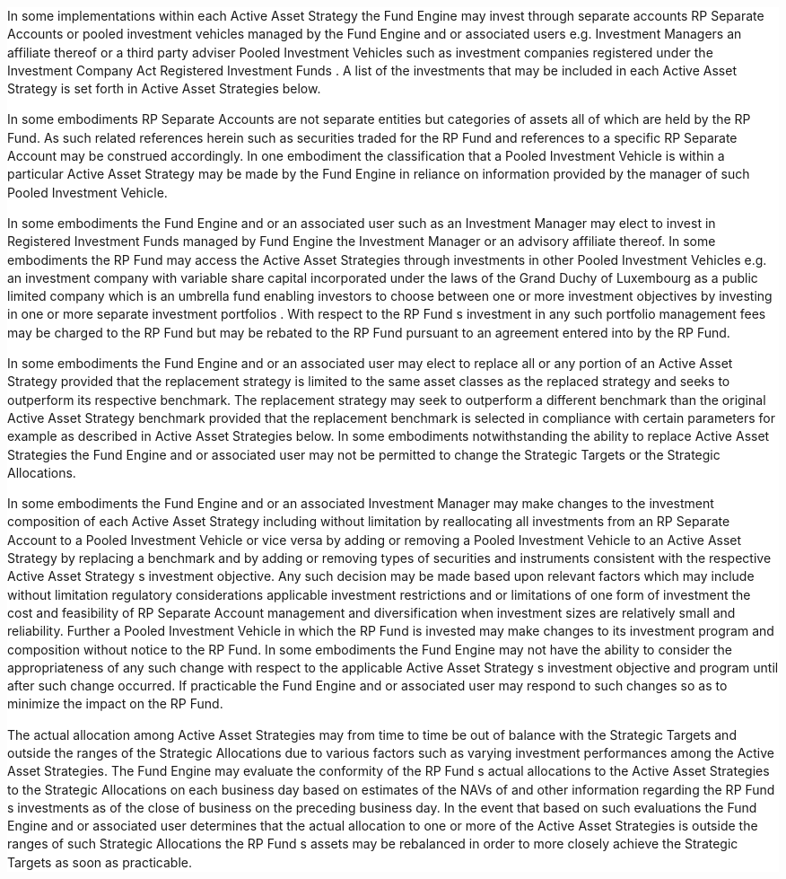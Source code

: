 In some implementations within each Active Asset Strategy the Fund Engine may invest through separate accounts RP Separate Accounts or pooled investment vehicles managed by the Fund Engine and or associated users e.g. Investment Managers an affiliate thereof or a third party adviser Pooled Investment Vehicles such as investment companies registered under the Investment Company Act Registered Investment Funds . A list of the investments that may be included in each Active Asset Strategy is set forth in Active Asset Strategies below.

In some embodiments RP Separate Accounts are not separate entities but categories of assets all of which are held by the RP Fund. As such related references herein such as securities traded for the RP Fund and references to a specific RP Separate Account may be construed accordingly. In one embodiment the classification that a Pooled Investment Vehicle is within a particular Active Asset Strategy may be made by the Fund Engine in reliance on information provided by the manager of such Pooled Investment Vehicle.

In some embodiments the Fund Engine and or an associated user such as an Investment Manager may elect to invest in Registered Investment Funds managed by Fund Engine the Investment Manager or an advisory affiliate thereof. In some embodiments the RP Fund may access the Active Asset Strategies through investments in other Pooled Investment Vehicles e.g. an investment company with variable share capital incorporated under the laws of the Grand Duchy of Luxembourg as a public limited company which is an umbrella fund enabling investors to choose between one or more investment objectives by investing in one or more separate investment portfolios . With respect to the RP Fund s investment in any such portfolio management fees may be charged to the RP Fund but may be rebated to the RP Fund pursuant to an agreement entered into by the RP Fund.

In some embodiments the Fund Engine and or an associated user may elect to replace all or any portion of an Active Asset Strategy provided that the replacement strategy is limited to the same asset classes as the replaced strategy and seeks to outperform its respective benchmark. The replacement strategy may seek to outperform a different benchmark than the original Active Asset Strategy benchmark provided that the replacement benchmark is selected in compliance with certain parameters for example as described in Active Asset Strategies below. In some embodiments notwithstanding the ability to replace Active Asset Strategies the Fund Engine and or associated user may not be permitted to change the Strategic Targets or the Strategic Allocations.

In some embodiments the Fund Engine and or an associated Investment Manager may make changes to the investment composition of each Active Asset Strategy including without limitation by reallocating all investments from an RP Separate Account to a Pooled Investment Vehicle or vice versa by adding or removing a Pooled Investment Vehicle to an Active Asset Strategy by replacing a benchmark and by adding or removing types of securities and instruments consistent with the respective Active Asset Strategy s investment objective. Any such decision may be made based upon relevant factors which may include without limitation regulatory considerations applicable investment restrictions and or limitations of one form of investment the cost and feasibility of RP Separate Account management and diversification when investment sizes are relatively small and reliability. Further a Pooled Investment Vehicle in which the RP Fund is invested may make changes to its investment program and composition without notice to the RP Fund. In some embodiments the Fund Engine may not have the ability to consider the appropriateness of any such change with respect to the applicable Active Asset Strategy s investment objective and program until after such change occurred. If practicable the Fund Engine and or associated user may respond to such changes so as to minimize the impact on the RP Fund.

The actual allocation among Active Asset Strategies may from time to time be out of balance with the Strategic Targets and outside the ranges of the Strategic Allocations due to various factors such as varying investment performances among the Active Asset Strategies. The Fund Engine may evaluate the conformity of the RP Fund s actual allocations to the Active Asset Strategies to the Strategic Allocations on each business day based on estimates of the NAVs of and other information regarding the RP Fund s investments as of the close of business on the preceding business day. In the event that based on such evaluations the Fund Engine and or associated user determines that the actual allocation to one or more of the Active Asset Strategies is outside the ranges of such Strategic Allocations the RP Fund s assets may be rebalanced in order to more closely achieve the Strategic Targets as soon as practicable.
